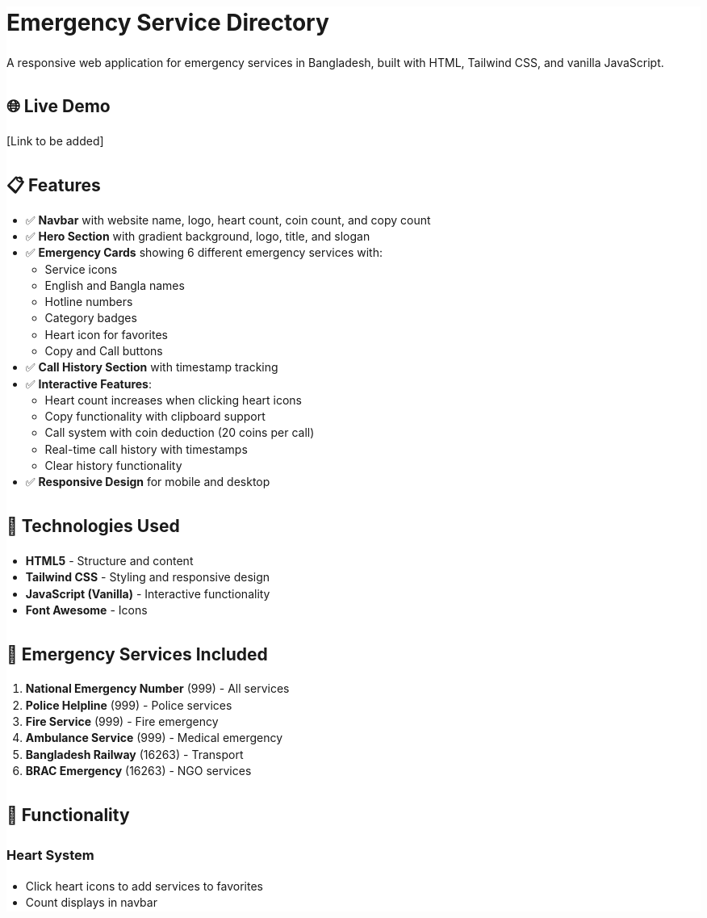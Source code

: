 # Emergency Service Directory

A responsive web application for emergency services in Bangladesh, built with HTML, Tailwind CSS, and vanilla JavaScript.

## 🌐 Live Demo
[Link to be added]

## 📋 Features

- ✅ **Navbar** with website name, logo, heart count, coin count, and copy count
- ✅ **Hero Section** with gradient background, logo, title, and slogan
- ✅ **Emergency Cards** showing 6 different emergency services with:
  - Service icons
  - English and Bangla names
  - Hotline numbers
  - Category badges
  - Heart icon for favorites
  - Copy and Call buttons
- ✅ **Call History Section** with timestamp tracking
- ✅ **Interactive Features**:
  - Heart count increases when clicking heart icons
  - Copy functionality with clipboard support
  - Call system with coin deduction (20 coins per call)
  - Real-time call history with timestamps
  - Clear history functionality
- ✅ **Responsive Design** for mobile and desktop

## 🚀 Technologies Used

- **HTML5** - Structure and content
- **Tailwind CSS** - Styling and responsive design
- **JavaScript (Vanilla)** - Interactive functionality
- **Font Awesome** - Icons

## 📱 Emergency Services Included

1. **National Emergency Number** (999) - All services
2. **Police Helpline** (999) - Police services
3. **Fire Service** (999) - Fire emergency
4. **Ambulance Service** (999) - Medical emergency
5. **Bangladesh Railway** (16263) - Transport
6. **BRAC Emergency** (16263) - NGO services

## 🎯 Functionality

### Heart System
- Click heart icons to add services to favorites
- Count displays in navbar
